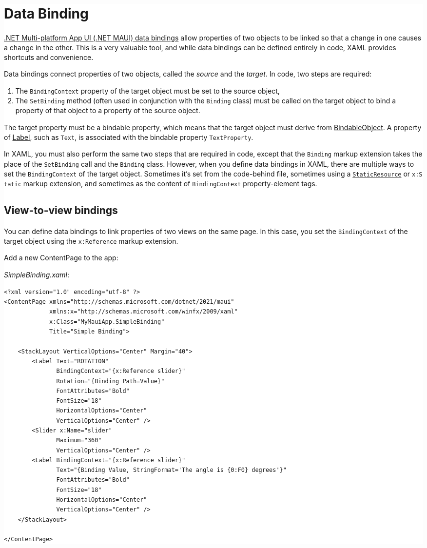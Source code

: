 # Data Binding

[.NET Multi-platform App UI (.NET MAUI) data bindings](https://learn.microsoft.com/en-us/dotnet/maui/xaml/fundamentals/data-binding-basics?view=net-maui-7.0) allow properties of two objects to be linked so that a change in one causes a change in the other. This is a very valuable tool, and while data bindings can be defined entirely in code, XAML provides shortcuts and convenience.

Data bindings connect properties of two objects, called the *source* and the *target*. In code, two steps are required:

1. The `BindingContext` property of the target object must be set to the source object,
2. The `SetBinding` method (often used in conjunction with the `Binding` class) must be called on the target object to bind a property of that object to a property of the source object.

The target property must be a bindable property, which means that the target object must derive from [BindableObject](https://learn.microsoft.com/en-us/dotnet/api/microsoft.maui.controls.bindableobject). A property of [Label](https://learn.microsoft.com/en-us/dotnet/api/microsoft.maui.controls.label), such as `Text`, is associated with the bindable property `TextProperty`.

In XAML, you must also perform the same two steps that are required in code, except that the `Binding` markup extension takes the place of the `SetBinding` call and the `Binding` class. However, when you define data bindings in XAML, there are multiple ways to set the `BindingContext` of the target object. Sometimes it’s set from the code-behind file, sometimes using a [`StaticResource`](https://learn.microsoft.com/en-us/dotnet/api/microsoft.maui.controls.xaml.staticresourceextension) or `x:Static` markup extension, and sometimes as the content of `BindingContext` property-element tags.

## View-to-view bindings

You can define data bindings to link properties of two views on the same page. In this case, you set the `BindingContext` of the target object using the `x:Reference` markup extension.

Add a new ContentPage to the app:

*SimpleBinding.xaml*:

```xaml
<?xml version="1.0" encoding="utf-8" ?>
<ContentPage xmlns="http://schemas.microsoft.com/dotnet/2021/maui"
             xmlns:x="http://schemas.microsoft.com/winfx/2009/xaml"
             x:Class="MyMauiApp.SimpleBinding"
             Title="Simple Binding">

    <StackLayout VerticalOptions="Center" Margin="40">
        <Label Text="ROTATION"
               BindingContext="{x:Reference slider}"
               Rotation="{Binding Path=Value}"
               FontAttributes="Bold"
               FontSize="18"
               HorizontalOptions="Center"
               VerticalOptions="Center" />
        <Slider x:Name="slider"
               Maximum="360"
               VerticalOptions="Center" />
        <Label BindingContext="{x:Reference slider}"
               Text="{Binding Value, StringFormat='The angle is {0:F0} degrees'}"
               FontAttributes="Bold"
               FontSize="18"
               HorizontalOptions="Center"
               VerticalOptions="Center" />
    </StackLayout>

</ContentPage>
```
